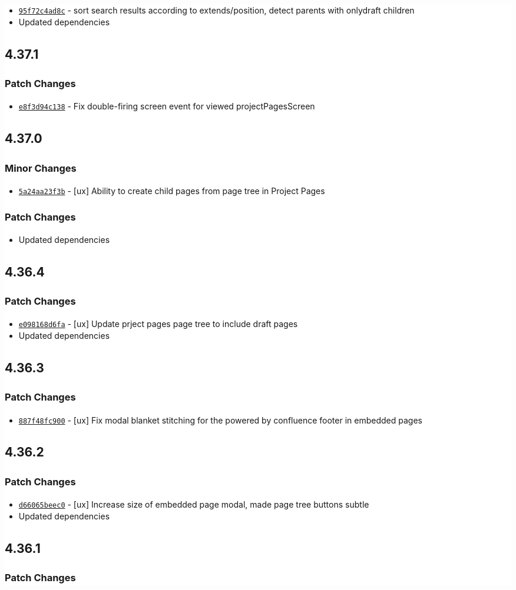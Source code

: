 - [`95f72c4ad8c`](https://bitbucket.org/atlassian/atlassian-frontend/commits/95f72c4ad8c) - sort search results according to extends/position, detect parents with onlydraft children
- Updated dependencies

## 4.37.1

### Patch Changes

- [`e8f3d94c138`](https://bitbucket.org/atlassian/atlassian-frontend/commits/e8f3d94c138) - Fix double-firing screen event for viewed projectPagesScreen

## 4.37.0

### Minor Changes

- [`5a24aa23f3b`](https://bitbucket.org/atlassian/atlassian-frontend/commits/5a24aa23f3b) - [ux] Ability to create child pages from page tree in Project Pages

### Patch Changes

- Updated dependencies

## 4.36.4

### Patch Changes

- [`e098168d6fa`](https://bitbucket.org/atlassian/atlassian-frontend/commits/e098168d6fa) - [ux] Update prject pages page tree to include draft pages
- Updated dependencies

## 4.36.3

### Patch Changes

- [`887f48fc900`](https://bitbucket.org/atlassian/atlassian-frontend/commits/887f48fc900) - [ux] Fix modal blanket stitching for the powered by confluence footer in embedded pages

## 4.36.2

### Patch Changes

- [`d66065beec0`](https://bitbucket.org/atlassian/atlassian-frontend/commits/d66065beec0) - [ux] Increase size of embedded page modal, made page tree buttons subtle
- Updated dependencies

## 4.36.1

### Patch Changes
